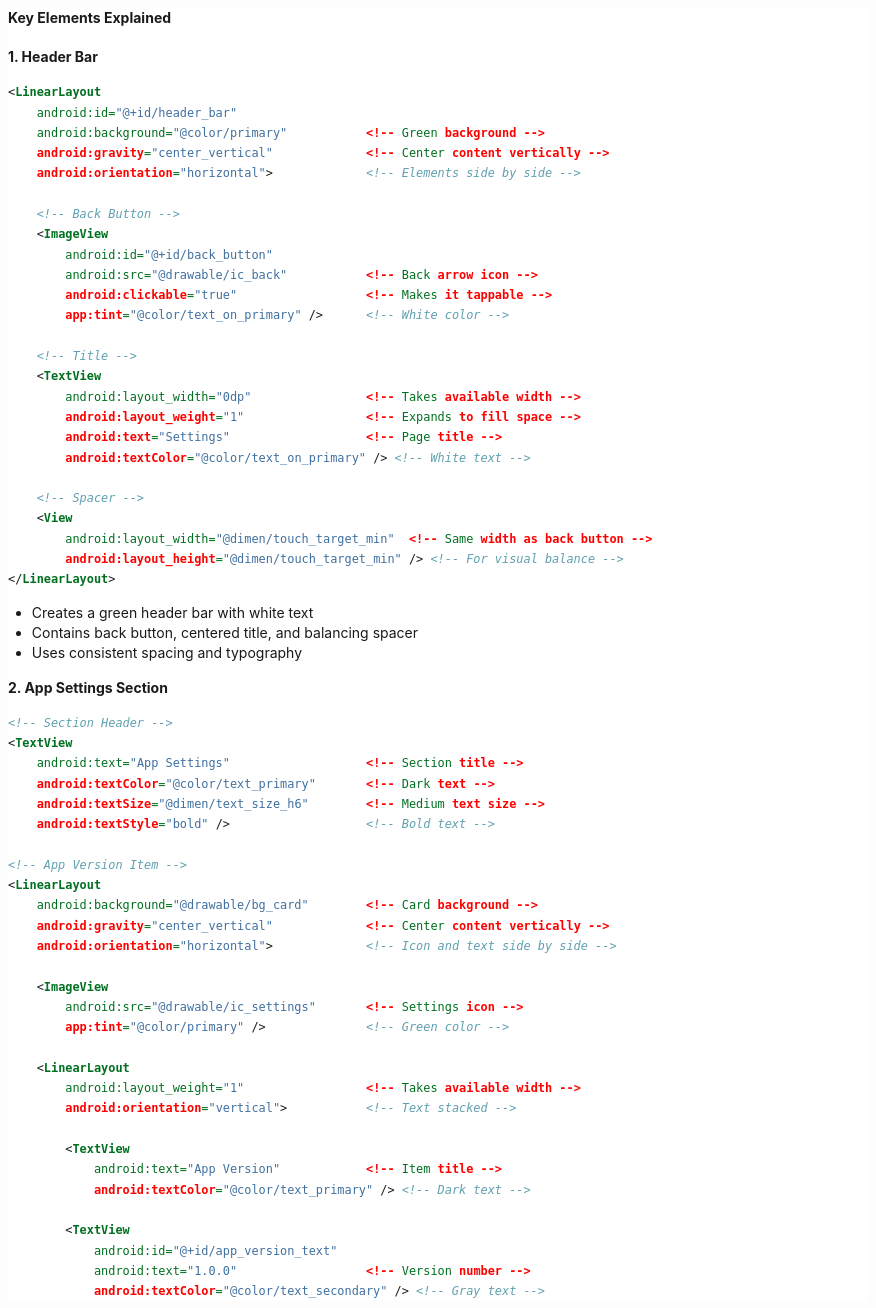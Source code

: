 #### **Key Elements Explained**

**1. Header Bar**
```xml
<LinearLayout
    android:id="@+id/header_bar"
    android:background="@color/primary"           <!-- Green background -->
    android:gravity="center_vertical"             <!-- Center content vertically -->
    android:orientation="horizontal">             <!-- Elements side by side -->
    
    <!-- Back Button -->
    <ImageView
        android:id="@+id/back_button"
        android:src="@drawable/ic_back"           <!-- Back arrow icon -->
        android:clickable="true"                  <!-- Makes it tappable -->
        app:tint="@color/text_on_primary" />      <!-- White color -->
    
    <!-- Title -->
    <TextView
        android:layout_width="0dp"                <!-- Takes available width -->
        android:layout_weight="1"                 <!-- Expands to fill space -->
        android:text="Settings"                   <!-- Page title -->
        android:textColor="@color/text_on_primary" /> <!-- White text -->
    
    <!-- Spacer -->
    <View
        android:layout_width="@dimen/touch_target_min"  <!-- Same width as back button -->
        android:layout_height="@dimen/touch_target_min" /> <!-- For visual balance -->
</LinearLayout>
```
- Creates a green header bar with white text
- Contains back button, centered title, and balancing spacer
- Uses consistent spacing and typography

**2. App Settings Section**
```xml
<!-- Section Header -->
<TextView
    android:text="App Settings"                   <!-- Section title -->
    android:textColor="@color/text_primary"       <!-- Dark text -->
    android:textSize="@dimen/text_size_h6"        <!-- Medium text size -->
    android:textStyle="bold" />                   <!-- Bold text -->

<!-- App Version Item -->
<LinearLayout
    android:background="@drawable/bg_card"        <!-- Card background -->
    android:gravity="center_vertical"             <!-- Center content vertically -->
    android:orientation="horizontal">             <!-- Icon and text side by side -->
    
    <ImageView
        android:src="@drawable/ic_settings"       <!-- Settings icon -->
        app:tint="@color/primary" />              <!-- Green color -->
    
    <LinearLayout
        android:layout_weight="1"                 <!-- Takes available width -->
        android:orientation="vertical">           <!-- Text stacked -->
        
        <TextView
            android:text="App Version"            <!-- Item title -->
            android:textColor="@color/text_primary" /> <!-- Dark text -->
        
        <TextView
            android:id="@+id/app_version_text"
            android:text="1.0.0"                  <!-- Version number -->
            android:textColor="@color/text_secondary" /> <!-- Gray text -->
```
